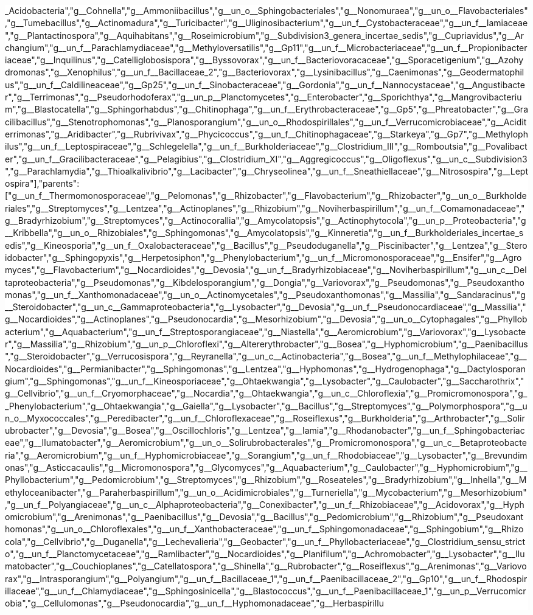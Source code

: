 _Acidobacteria","g__Cohnella","g__Ammoniibacillus","g__un_o__Sphingobacteriales","g__Nonomuraea","g__un_o__Flavobacteriales","g__Tumebacillus","g__Actinomadura","g__Turicibacter","g__Uliginosibacterium","g__un_f__Cystobacteraceae","g__un_f__Iamiaceae","g__Plantactinospora","g__Aquihabitans","g__Roseimicrobium","g__Subdivision3_genera_incertae_sedis","g__Cupriavidus","g__Archangium","g__un_f__Parachlamydiaceae","g__Methyloversatilis","g__Gp11","g__un_f__Microbacteriaceae","g__un_f__Propionibacteriaceae","g__Inquilinus","g__Catelliglobosispora","g__Byssovorax","g__un_f__Bacteriovoracaceae","g__Sporacetigenium","g__Azohydromonas","g__Xenophilus","g__un_f__Bacillaceae_2","g__Bacteriovorax","g__Lysinibacillus","g__Caenimonas","g__Geodermatophilus","g__un_f__Caldilineaceae","g__Gp25","g__un_f__Sinobacteraceae","g__Gordonia","g__un_f__Nannocystaceae","g__Angustibacter","g__Terrimonas","g__Pseudorhodoferax","g__un_p__Planctomycetes","g__Enterobacter","g__Sporichthya","g__Mangrovibacterium","g__Blastocatella","g__Sphingorhabdus","g__Chitinophaga","g__un_f__Erythrobacteraceae","g__Gp5","g__Phreatobacter","g__Gracilibacillus","g__Stenotrophomonas","g__Planosporangium","g__un_o__Rhodospirillales","g__un_f__Verrucomicrobiaceae","g__Aciditerrimonas","g__Aridibacter","g__Rubrivivax","g__Phycicoccus","g__un_f__Chitinophagaceae","g__Starkeya","g__Gp7","g__Methylophilus","g__un_f__Leptospiraceae","g__Schlegelella","g__un_f__Burkholderiaceae","g__Clostridium_III","g__Romboutsia","g__Povalibacter","g__un_f__Gracilibacteraceae","g__Pelagibius","g__Clostridium_XI","g__Aggregicoccus","g__Oligoflexus","g__un_c__Subdivision3","g__Parachlamydia","g__Thioalkalivibrio","g__Lacibacter","g__Chryseolinea","g__un_f__Sneathiellaceae","g__Nitrosospira","g__Leptospira"],"parents":["g__un_f__Thermomonosporaceae","g__Pelomonas","g__Rhizobacter","g__Flavobacterium","g__Rhizobacter","g__un_o__Burkholderiales","g__Streptomyces","g__Lentzea","g__Actinoplanes","g__Rhizobium","g__Noviherbaspirillum","g__un_f__Comamonadaceae","g__Bradyrhizobium","g__Streptomyces","g__Actinocorallia","g__Amycolatopsis","g__Actinophytocola","g__un_p__Proteobacteria","g__Kribbella","g__un_o__Rhizobiales","g__Sphingomonas","g__Amycolatopsis","g__Kinneretia","g__un_f__Burkholderiales_incertae_sedis","g__Kineosporia","g__un_f__Oxalobacteraceae","g__Bacillus","g__Pseudoduganella","g__Piscinibacter","g__Lentzea","g__Steroidobacter","g__Sphingopyxis","g__Herpetosiphon","g__Phenylobacterium","g__un_f__Micromonosporaceae","g__Ensifer","g__Agromyces","g__Flavobacterium","g__Nocardioides","g__Devosia","g__un_f__Bradyrhizobiaceae","g__Noviherbaspirillum","g__un_c__Deltaproteobacteria","g__Pseudomonas","g__Kibdelosporangium","g__Dongia","g__Variovorax","g__Pseudomonas","g__Pseudoxanthomonas","g__un_f__Xanthomonadaceae","g__un_o__Actinomycetales","g__Pseudoxanthomonas","g__Massilia","g__Sandaracinus","g__Steroidobacter","g__un_c__Gammaproteobacteria","g__Lysobacter","g__Devosia","g__un_f__Pseudonocardiaceae","g__Massilia","g__Nocardioides","g__Actinoplanes","g__Pseudonocardia","g__Mesorhizobium","g__Devosia","g__un_o__Cytophagales","g__Phyllobacterium","g__Aquabacterium","g__un_f__Streptosporangiaceae","g__Niastella","g__Aeromicrobium","g__Variovorax","g__Lysobacter","g__Massilia","g__Rhizobium","g__un_p__Chloroflexi","g__Altererythrobacter","g__Bosea","g__Hyphomicrobium","g__Paenibacillus","g__Steroidobacter","g__Verrucosispora","g__Reyranella","g__un_c__Actinobacteria","g__Bosea","g__un_f__Methylophilaceae","g__Nocardioides","g__Permianibacter","g__Sphingomonas","g__Lentzea","g__Hyphomonas","g__Hydrogenophaga","g__Dactylosporangium","g__Sphingomonas","g__un_f__Kineosporiaceae","g__Ohtaekwangia","g__Lysobacter","g__Caulobacter","g__Saccharothrix","g__Cellvibrio","g__un_f__Cryomorphaceae","g__Nocardia","g__Ohtaekwangia","g__un_c__Chloroflexia","g__Promicromonospora","g__Phenylobacterium","g__Ohtaekwangia","g__Gaiella","g__Lysobacter","g__Bacillus","g__Streptomyces","g__Polymorphospora","g__un_o__Myxococcales","g__Peredibacter","g__un_f__Chloroflexaceae","g__Roseiflexus","g__Burkholderia","g__Arthrobacter","g__Solirubrobacter","g__Devosia","g__Bosea","g__Oscillochloris","g__Lentzea","g__Iamia","g__Rhodanobacter","g__un_f__Sphingobacteriaceae","g__Ilumatobacter","g__Aeromicrobium","g__un_o__Solirubrobacterales","g__Promicromonospora","g__un_c__Betaproteobacteria","g__Aeromicrobium","g__un_f__Hyphomicrobiaceae","g__Sorangium","g__un_f__Rhodobiaceae","g__Lysobacter","g__Brevundimonas","g__Asticcacaulis","g__Micromonospora","g__Glycomyces","g__Aquabacterium","g__Caulobacter","g__Hyphomicrobium","g__Phyllobacterium","g__Pedomicrobium","g__Streptomyces","g__Rhizobium","g__Roseateles","g__Bradyrhizobium","g__Inhella","g__Methyloceanibacter","g__Paraherbaspirillum","g__un_o__Acidimicrobiales","g__Turneriella","g__Mycobacterium","g__Mesorhizobium","g__un_f__Polyangiaceae","g__un_c__Alphaproteobacteria","g__Conexibacter","g__un_f__Rhizobiaceae","g__Acidovorax","g__Hyphomicrobium","g__Arenimonas","g__Paenibacillus","g__Devosia","g__Bacillus","g__Pedomicrobium","g__Rhizobium","g__Pseudoxanthomonas","g__un_o__Chloroflexales","g__un_f__Xanthobacteraceae","g__un_f__Sphingomonadaceae","g__Sphingobium","g__Rhizocola","g__Cellvibrio","g__Duganella","g__Lechevalieria","g__Geobacter","g__un_f__Phyllobacteriaceae","g__Clostridium_sensu_stricto","g__un_f__Planctomycetaceae","g__Ramlibacter","g__Nocardioides","g__Planifilum","g__Achromobacter","g__Lysobacter","g__Ilumatobacter","g__Couchioplanes","g__Catellatospora","g__Shinella","g__Rubrobacter","g__Roseiflexus","g__Arenimonas","g__Variovorax","g__Intrasporangium","g__Polyangium","g__un_f__Bacillaceae_1","g__un_f__Paenibacillaceae_2","g__Gp10","g__un_f__Rhodospirillaceae","g__un_f__Chlamydiaceae","g__Sphingosinicella","g__Blastococcus","g__un_f__Paenibacillaceae_1","g__un_p__Verrucomicrobia","g__Cellulomonas","g__Pseudonocardia","g__un_f__Hyphomonadaceae","g__Herbaspirillu